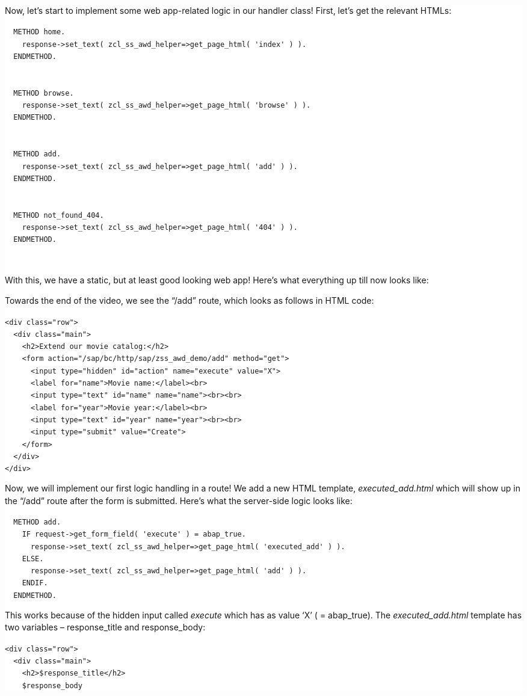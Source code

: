 Now, let’s start to implement some web app-related logic in our handler class! First, let’s get the relevant HTMLs:
```
  METHOD home.
    response->set_text( zcl_ss_awd_helper=>get_page_html( 'index' ) ).
  ENDMETHOD.


  METHOD browse.
    response->set_text( zcl_ss_awd_helper=>get_page_html( 'browse' ) ).
  ENDMETHOD.


  METHOD add.
    response->set_text( zcl_ss_awd_helper=>get_page_html( 'add' ) ).
  ENDMETHOD.


  METHOD not_found_404.
    response->set_text( zcl_ss_awd_helper=>get_page_html( '404' ) ).
  ENDMETHOD.
```
&nbsp;

With this, we have a static, but at least good looking web app! Here’s what everything up till now looks like:

<iframe width="560" height="315" src="https://www.youtube.com/embed/DyM1XxCCcIA" frameborder="0" allow="accelerometer; autoplay; clipboard-write; encrypted-media; gyroscope; picture-in-picture" allowfullscreen></iframe>

Towards the end of the video, we see the “/add” route, which looks as follows in HTML code:
```
<div class="row">
  <div class="main">
    <h2>Extend our movie catalog:</h2>
    <form action="/sap/bc/http/sap/zss_awd_demo/add" method="get">
	  <input type="hidden" id="action" name="execute" value="X">
      <label for="name">Movie name:</label><br>
      <input type="text" id="name" name="name"><br><br>
      <label for="year">Movie year:</label><br>
      <input type="text" id="year" name="year"><br><br>
	  <input type="submit" value="Create">
	</form>
  </div>
</div>
```
Now, we will implement our first logic handling in a route! We add a new HTML template, <em>executed_add.html</em> which will show up in the “/add” route after the form is submitted. Here’s what the server-side logic looks like:
```
  METHOD add.
    IF request->get_form_field( 'execute' ) = abap_true.
      response->set_text( zcl_ss_awd_helper=>get_page_html( 'executed_add' ) ).
    ELSE.
      response->set_text( zcl_ss_awd_helper=>get_page_html( 'add' ) ).
    ENDIF.
  ENDMETHOD.
```
This works because of the hidden input called <em>execute</em> which has as value ‘X’ ( = abap_true). The <em>executed_add.html </em>template has two variables – response_title and response_body:
```
<div class="row">
  <div class="main">
    <h2>$response_title</h2>
    $response_body
```